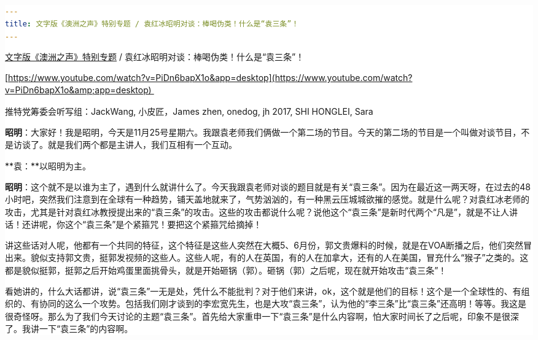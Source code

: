 ```yaml
---
title: 文字版《澳洲之声》特别专题 / 袁红冰昭明对谈：棒喝伪类！什么是“袁三条”！
---
```


[文字版《澳洲之声》特别专题](https://www.blogger.com/null) / 袁红冰昭明对谈：棒喝伪类！什么是“袁三条”！








[https://www.youtube.com/watch?v=PiDn6bapX1o&app=desktop](https://www.youtube.com/watch?v=PiDn6bapX1o&amp;app=desktop) 








推特党筹委会听写组：JackWang, 小皮匠，James zhen, onedog, jh 2017, SHI HONGLEI, Sara













**昭明**：大家好！我是昭明，今天是11月25号星期六。我跟袁老师我们俩做一个第二场的节目。今天的第二场的节目是一个叫做对谈节目，不是访谈了。就是我们两个都是主讲人，我们互相有一个互动。








**袁：**以昭明为主。








**昭明**：这个就不是以谁为主了，遇到什么就讲什么了。今天我跟袁老师对谈的题目就是有关“袁三条”。因为在最近这一两天呀，在过去的48小时吧，突然我们注意到在全球有一种趋势，铺天盖地就来了，气势汹汹的，有一种黑云压城城欲摧的感觉。就是什么呢？对袁红冰老师的攻击，尤其是针对袁红冰教授提出来的“袁三条”的攻击。这些的攻击都说什么呢？说他这个“袁三条”是新时代两个“凡是”，就是不让人讲话！还讲呢，你这个“袁三条”是个紧箍咒！要把这个紧箍咒给摘掉！








讲这些话对人呢，他都有一个共同的特征，这个特征是这些人突然在大概5、6月份，郭文贵爆料的时候，就是在VOA断播之后，他们突然冒出来。貌似支持郭文贵，挺郭发视频的这些人。这些人呢，有的人在英国，有的人在加拿大，还有的人在美国，冒充什么“猴子”之类的。这都是貌似挺郭，挺郭之后开始鸡蛋里面挑骨头，就是开始砸锅（郭）。砸锅（郭）之后呢，现在就开始攻击“袁三条”！








看她讲的，什么大话都讲，说“袁三条”一无是处，凭什么不能批判？对于他们来讲，ok，这个就是他们的目标！这个是一个全球性的、有组织的、有协同的这么一个攻势。包括我们刚才谈到的李宏宽先生，也是大攻“袁三条”，认为他的“李三条”比“袁三条”还高明！等等。我这是很奇怪呀。那么为了我们今天讨论的主题“袁三条”。首先给大家重申一下“袁三条”是什么内容啊，怕大家时间长了之后呢，印象不是很深了。我讲一下“袁三条”的内容啊。
